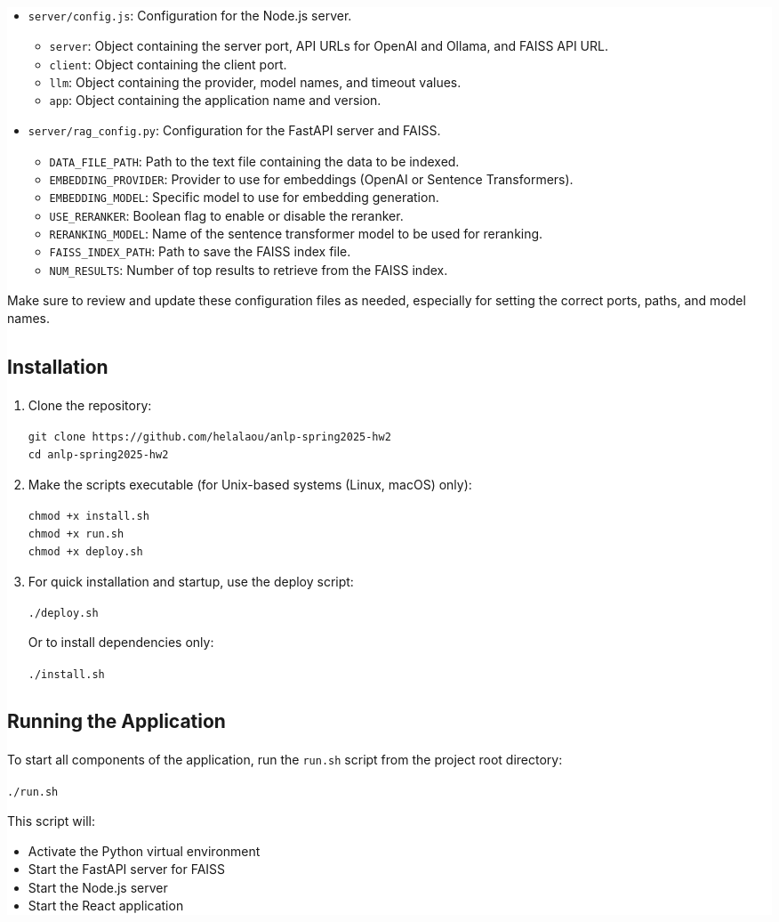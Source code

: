 - `server/config.js`: Configuration for the Node.js server.
  - `server`: Object containing the server port, API URLs for OpenAI and Ollama, and FAISS API URL.
  - `client`: Object containing the client port.
  - `llm`: Object containing the provider, model names, and timeout values.
  - `app`: Object containing the application name and version.

- `server/rag_config.py`: Configuration for the FastAPI server and FAISS.
  - `DATA_FILE_PATH`: Path to the text file containing the data to be indexed.
  - `EMBEDDING_PROVIDER`: Provider to use for embeddings (OpenAI or Sentence Transformers).
  - `EMBEDDING_MODEL`: Specific model to use for embedding generation.
  - `USE_RERANKER`: Boolean flag to enable or disable the reranker.
  - `RERANKING_MODEL`: Name of the sentence transformer model to be used for reranking.
  - `FAISS_INDEX_PATH`: Path to save the FAISS index file.
  - `NUM_RESULTS`: Number of top results to retrieve from the FAISS index.

Make sure to review and update these configuration files as needed, especially for setting the correct ports, paths, and model names.

## Installation

1. Clone the repository:
   ```
   git clone https://github.com/helalaou/anlp-spring2025-hw2
   cd anlp-spring2025-hw2
   ```

2. Make the scripts executable (for Unix-based systems (Linux, macOS) only):
     ```
     chmod +x install.sh
     chmod +x run.sh
     chmod +x deploy.sh
     ```

3. For quick installation and startup, use the deploy script:
   ```
   ./deploy.sh
   ```

   Or to install dependencies only:
   ```
   ./install.sh
   ```

## Running the Application

To start all components of the application, run the `run.sh` script from the project root directory:

```
./run.sh
```

This script will:
   - Activate the Python virtual environment
   - Start the FastAPI server for FAISS
   - Start the Node.js server
   - Start the React application
